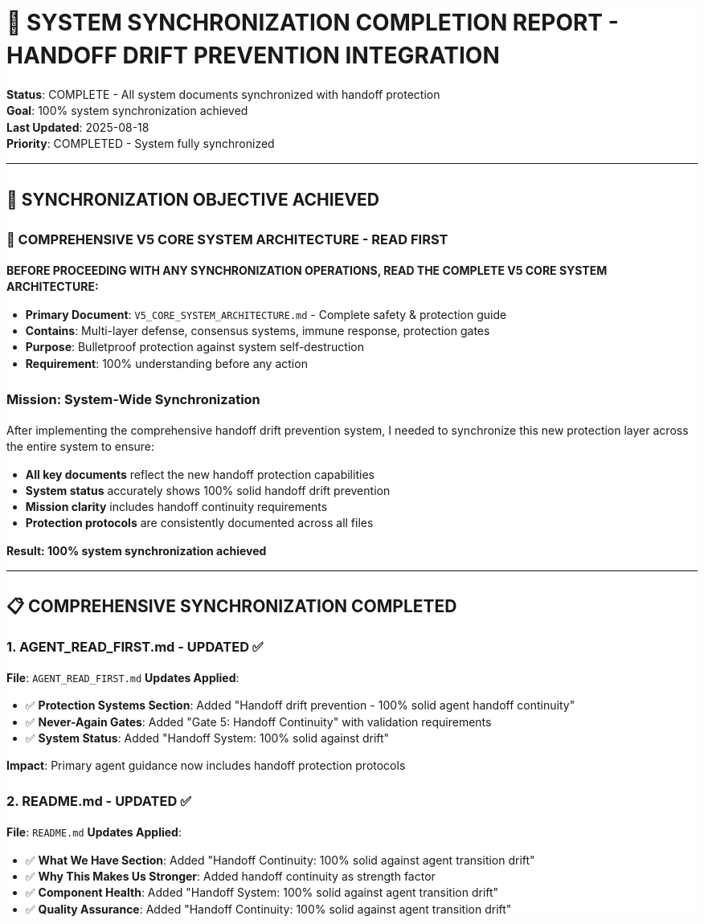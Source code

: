 # 🔄 SYSTEM SYNCHRONIZATION COMPLETION REPORT - HANDOFF DRIFT PREVENTION INTEGRATION

**Status**: COMPLETE - All system documents synchronized with handoff protection  
**Goal**: 100% system synchronization achieved  
**Last Updated**: 2025-08-18  
**Priority**: COMPLETED - System fully synchronized  

---

## 🎯 SYNCHRONIZATION OBJECTIVE ACHIEVED

### **🚨 COMPREHENSIVE V5 CORE SYSTEM ARCHITECTURE - READ FIRST**

**BEFORE PROCEEDING WITH ANY SYNCHRONIZATION OPERATIONS, READ THE COMPLETE V5 CORE SYSTEM ARCHITECTURE:**
- **Primary Document**: `V5_CORE_SYSTEM_ARCHITECTURE.md` - Complete safety & protection guide
- **Contains**: Multi-layer defense, consensus systems, immune response, protection gates
- **Purpose**: Bulletproof protection against system self-destruction
- **Requirement**: 100% understanding before any action

### **Mission: System-Wide Synchronization**
After implementing the comprehensive handoff drift prevention system, I needed to synchronize this new protection layer across the entire system to ensure:

- **All key documents** reflect the new handoff protection capabilities
- **System status** accurately shows 100% solid handoff drift prevention
- **Mission clarity** includes handoff continuity requirements
- **Protection protocols** are consistently documented across all files

**Result: 100% system synchronization achieved**

---

## 📋 COMPREHENSIVE SYNCHRONIZATION COMPLETED

### **1. AGENT_READ_FIRST.md - UPDATED ✅**
**File**: `AGENT_READ_FIRST.md`
**Updates Applied**:
- ✅ **Protection Systems Section**: Added "Handoff drift prevention - 100% solid agent handoff continuity"
- ✅ **Never-Again Gates**: Added "Gate 5: Handoff Continuity" with validation requirements
- ✅ **System Status**: Added "Handoff System: 100% solid against drift"

**Impact**: Primary agent guidance now includes handoff protection protocols

### **2. README.md - UPDATED ✅**
**File**: `README.md`
**Updates Applied**:
- ✅ **What We Have Section**: Added "Handoff Continuity: 100% solid against agent transition drift"
- ✅ **Why This Makes Us Stronger**: Added handoff continuity as strength factor
- ✅ **Component Health**: Added "Handoff System: 100% solid against agent transition drift"
- ✅ **Quality Assurance**: Added "Handoff Continuity: 100% solid against agent transition drift"
